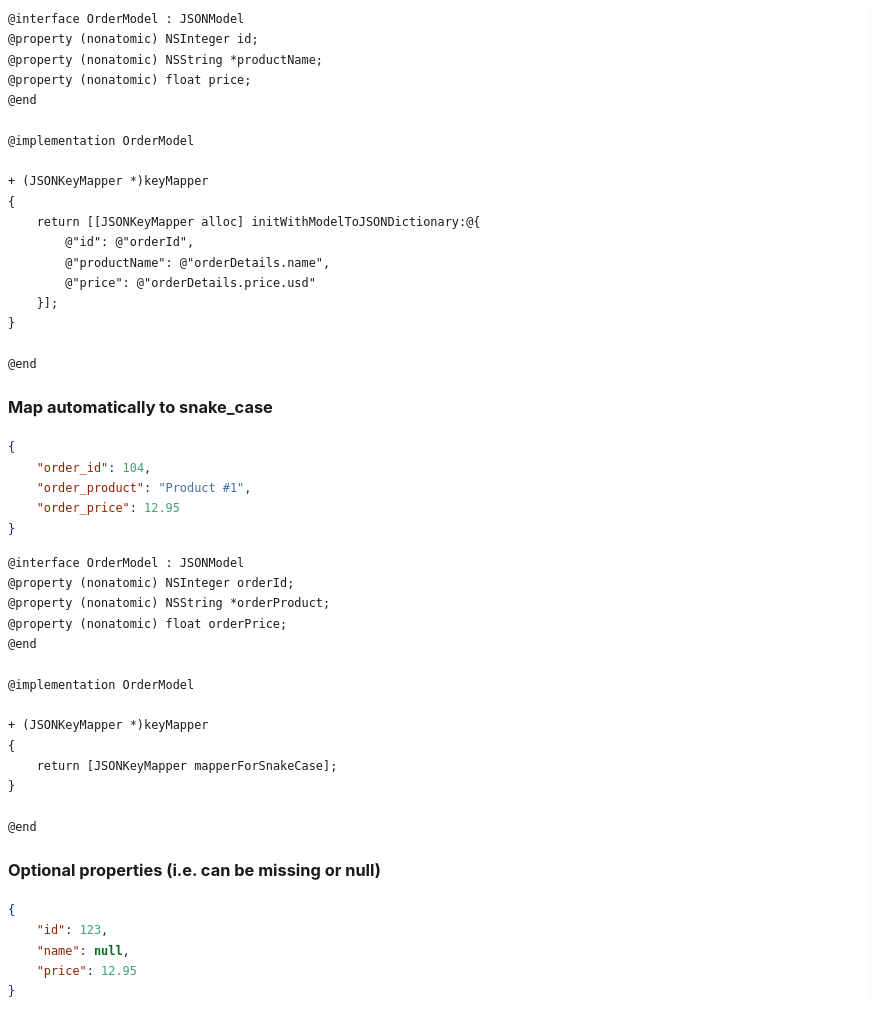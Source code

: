 ```objc
@interface OrderModel : JSONModel
@property (nonatomic) NSInteger id;
@property (nonatomic) NSString *productName;
@property (nonatomic) float price;
@end

@implementation OrderModel

+ (JSONKeyMapper *)keyMapper
{
	return [[JSONKeyMapper alloc] initWithModelToJSONDictionary:@{
		@"id": @"orderId",
		@"productName": @"orderDetails.name",
		@"price": @"orderDetails.price.usd"
	}];
}

@end
```

### Map automatically to snake_case

```json
{
	"order_id": 104,
	"order_product": "Product #1",
	"order_price": 12.95
}
```

```objc
@interface OrderModel : JSONModel
@property (nonatomic) NSInteger orderId;
@property (nonatomic) NSString *orderProduct;
@property (nonatomic) float orderPrice;
@end

@implementation OrderModel

+ (JSONKeyMapper *)keyMapper
{
	return [JSONKeyMapper mapperForSnakeCase];
}

@end
```

### Optional properties (i.e. can be missing or null)

```json
{
	"id": 123,
	"name": null,
	"price": 12.95
}
```
